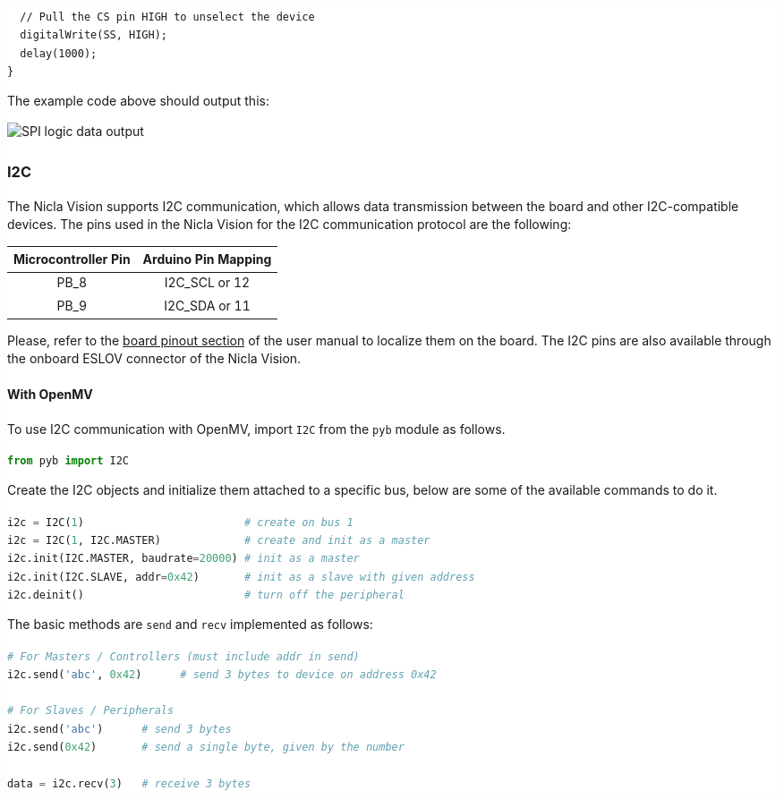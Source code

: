 ```arduino
  // Pull the CS pin HIGH to unselect the device
  digitalWrite(SS, HIGH); 
  delay(1000);
}
```
The example code above should output this:

![SPI logic data output](assets/spi.png)

### I2C

The Nicla Vision supports I2C communication, which allows data transmission between the board and other I2C-compatible devices. The pins used in the Nicla Vision for the I2C communication protocol are the following:

| **Microcontroller Pin** | **Arduino Pin Mapping** |
|:-----------------------:|:-----------------------:|
|          PB_8           |       I2C_SCL or 12     |
|          PB_9           |       I2C_SDA or 11     |

Please, refer to the [board pinout section](#pinout) of the user manual to localize them on the board. The I2C pins are also available through the onboard ESLOV connector of the Nicla Vision.


#### With OpenMV

To use I2C communication with OpenMV, import `I2C` from the `pyb` module as follows.

```python
from pyb import I2C
```
Create the I2C objects and initialize them attached to a specific bus, below are some of the available commands to do it.

```python
i2c = I2C(1)                         # create on bus 1
i2c = I2C(1, I2C.MASTER)             # create and init as a master
i2c.init(I2C.MASTER, baudrate=20000) # init as a master
i2c.init(I2C.SLAVE, addr=0x42)       # init as a slave with given address
i2c.deinit()                         # turn off the peripheral
```

The basic methods are `send` and `recv` implemented as follows:

```python
# For Masters / Controllers (must include addr in send)
i2c.send('abc', 0x42)      # send 3 bytes to device on address 0x42

# For Slaves / Peripherals
i2c.send('abc')      # send 3 bytes
i2c.send(0x42)       # send a single byte, given by the number

data = i2c.recv(3)   # receive 3 bytes
```
